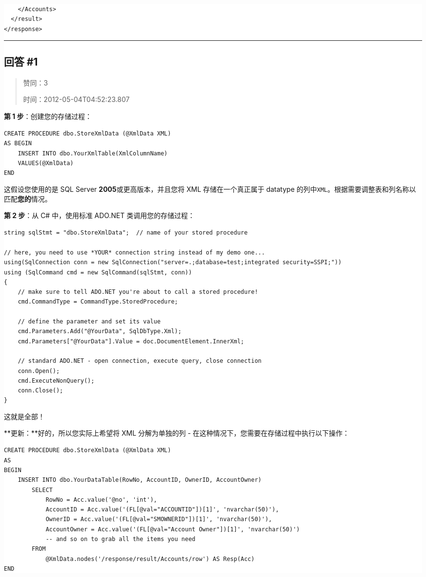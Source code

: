 ```
    </Accounts>
  </result>
</response> 
```

* * *

## 回答 #1

> 赞同：3
> 
> 时间：2012-05-04T04:52:23.807

**第 1 步**：创建您的存储过程：

```
CREATE PROCEDURE dbo.StoreXmlData (@XmlData XML)
AS BEGIN
    INSERT INTO dbo.YourXmlTable(XmlColumnName)
    VALUES(@XmlData)
END 
```

这假设您使用的是 SQL Server **2005**或更高版本，并且您将 XML 存储在一个真正属于 datatype 的列中`XML`。根据需要调整表和列名称以匹配**您的**情况。

**第 2 步**：从 C# 中，使用标准 ADO.NET 类调用您的存储过程：

```
string sqlStmt = "dbo.StoreXmlData";  // name of your stored procedure

// here, you need to use *YOUR* connection string instead of my demo one...    
using(SqlConnection conn = new SqlConnection("server=.;database=test;integrated security=SSPI;"))
using (SqlCommand cmd = new SqlCommand(sqlStmt, conn))
{
    // make sure to tell ADO.NET you're about to call a stored procedure!
    cmd.CommandType = CommandType.StoredProcedure;

    // define the parameter and set its value
    cmd.Parameters.Add("@YourData", SqlDbType.Xml);
    cmd.Parameters["@YourData"].Value = doc.DocumentElement.InnerXml;

    // standard ADO.NET - open connection, execute query, close connection
    conn.Open();
    cmd.ExecuteNonQuery();
    conn.Close();
} 
```

这就是全部！

**更新：**好的，所以您实际上希望将 XML 分解为单独的列 - 在这种情况下，您需要在存储过程中执行以下操作：

```
CREATE PROCEDURE dbo.StoreXmlData (@XmlData XML)
AS 
BEGIN
    INSERT INTO dbo.YourDataTable(RowNo, AccountID, OwnerID, AccountOwner)
        SELECT
            RowNo = Acc.value('@no', 'int'),
            AccountID = Acc.value('(FL[@val="ACCOUNTID"])[1]', 'nvarchar(50)'),
            OwnerID = Acc.value('(FL[@val="SMOWNERID"])[1]', 'nvarchar(50)'),
            AccountOwner = Acc.value('(FL[@val="Account Owner"])[1]', 'nvarchar(50)')
            -- and so on to grab all the items you need
        FROM
            @XmlData.nodes('/response/result/Accounts/row') AS Resp(Acc)
END 
```
